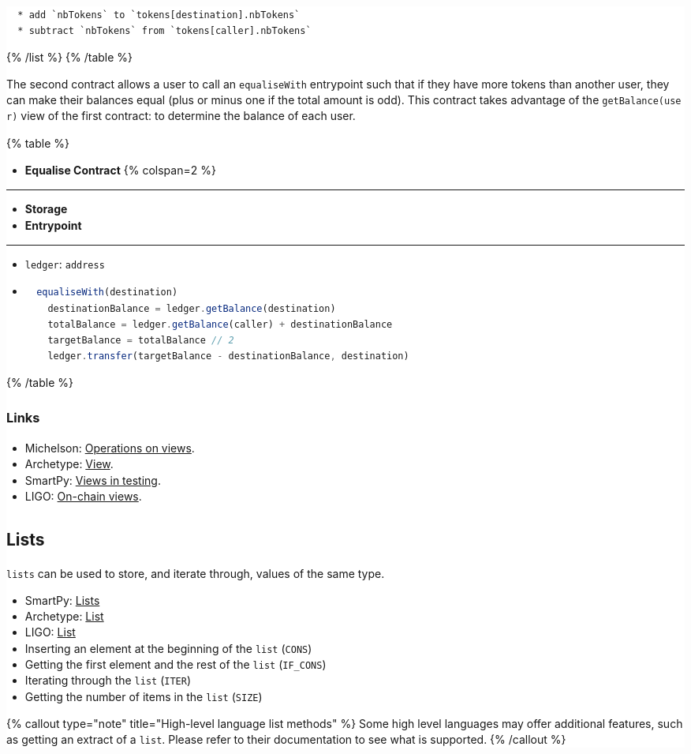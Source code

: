 	  * add `nbTokens` to `tokens[destination].nbTokens`
	  * subtract `nbTokens` from `tokens[caller].nbTokens`

  {% /list %}
{% /table %}

The second contract allows a user to call an `equaliseWith` entrypoint such that if they have more tokens than another user, they can make their balances equal (plus or minus one if the total amount is odd). This contract takes advantage of the `getBalance(user)` view of the first contract: to determine the balance of each user.

{% table %}
* **Equalise Contract** {% colspan=2 %}
---
* **Storage**
* **Entrypoint**
---
* `ledger`: `address`
* 
  ```javascript
	equaliseWith(destination)
	  destinationBalance = ledger.getBalance(destination)
	  totalBalance = ledger.getBalance(caller) + destinationBalance
	  targetBalance = totalBalance // 2
	  ledger.transfer(targetBalance - destinationBalance, destination)
  ```
{% /table %}


### Links

- Michelson: [Operations on views](https://tezos.gitlab.io/active/michelson.html#operations-on-views).
- Archetype: [View](https://archetype-lang.org/docs/reference/declarations/view).
- SmartPy: [Views in testing](https://smartpy.io/manual/scenarios/testing_contracts#views).
- LIGO: [On-chain views](https://ligolang.org/docs/protocol/hangzhou#on-chain-views).

## Lists

`lists` can be used to store, and iterate through, values of the same type.

- SmartPy: [Lists](https://smartpy.io/manual/syntax/lists-sets-and-maps#lists)
- Archetype: [List](https://archetype-lang.org/docs/language-basics/container#list)
- LIGO: [List](https://ligolang.org/docs/reference/list-reference)
- Inserting an element at the beginning of the `list` (`CONS`)
- Getting the first element and the rest of the `list` (`IF_CONS`)
- Iterating through the `list` (`ITER`)
- Getting the number of items in the `list` (`SIZE`)

{% callout type="note" title="High-level language list methods" %}
Some high level languages may offer additional features, such as getting an extract of a `list`. Please refer to their documentation to see what is supported.
{% /callout %}
